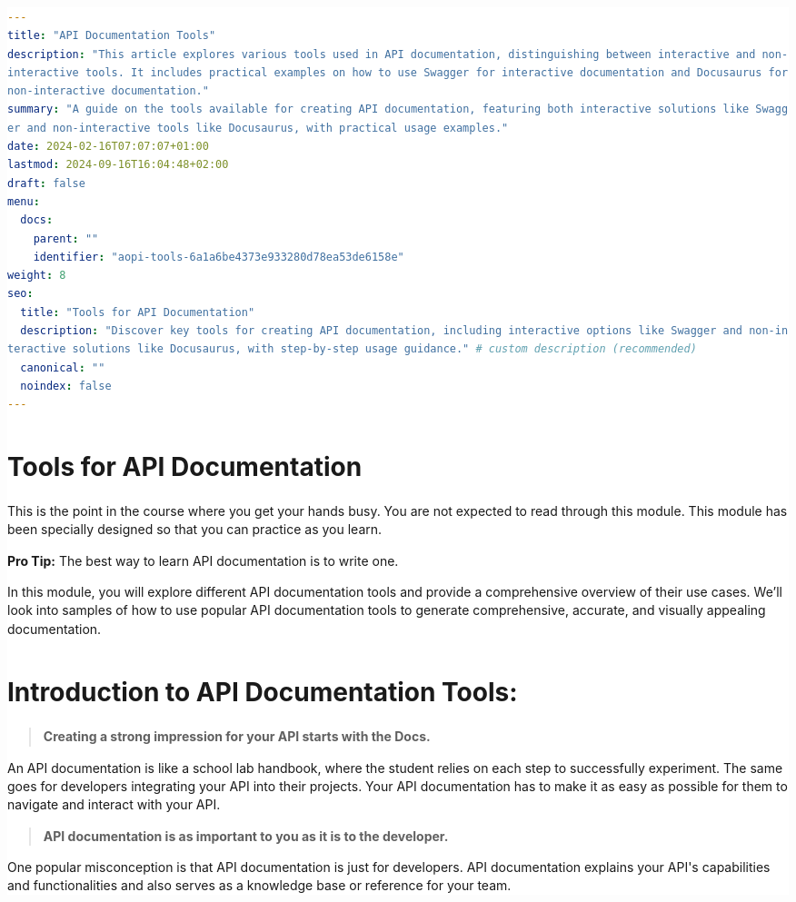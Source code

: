 ```yaml
---
title: "API Documentation Tools"
description: "This article explores various tools used in API documentation, distinguishing between interactive and non-interactive tools. It includes practical examples on how to use Swagger for interactive documentation and Docusaurus for non-interactive documentation."
summary: "A guide on the tools available for creating API documentation, featuring both interactive solutions like Swagger and non-interactive tools like Docusaurus, with practical usage examples."
date: 2024-02-16T07:07:07+01:00
lastmod: 2024-09-16T16:04:48+02:00
draft: false
menu:
  docs:
    parent: ""
    identifier: "aopi-tools-6a1a6be4373e933280d78ea53de6158e"
weight: 8
seo:
  title: "Tools for API Documentation" 
  description: "Discover key tools for creating API documentation, including interactive options like Swagger and non-interactive solutions like Docusaurus, with step-by-step usage guidance." # custom description (recommended)
  canonical: "" 
  noindex: false
---
```




# Tools for API Documentation 
This is the point in the course where you get your hands busy. You are not expected to read through this module. This module has been specially designed so that you can practice as you learn.

**Pro Tip:** The best way to learn API documentation is to write one.

In this module, you will explore different API documentation tools and provide a comprehensive overview of their use cases. We’ll look into samples of how to use popular API documentation tools to generate comprehensive, accurate, and visually appealing documentation.

# **Introduction to API Documentation Tools:**


> **Creating a strong impression for your API starts with the Docs.**

An API documentation is like a school lab handbook, where the student relies on each step to successfully experiment. The same goes for developers integrating your API into their projects. Your API documentation has to make it as easy as possible for them to navigate and interact with your API.


> **API documentation is as important to you as it is to the developer.**

One popular misconception is that API documentation is just for developers. API documentation explains your API's capabilities and functionalities and also serves as a knowledge base or reference for your team. 
